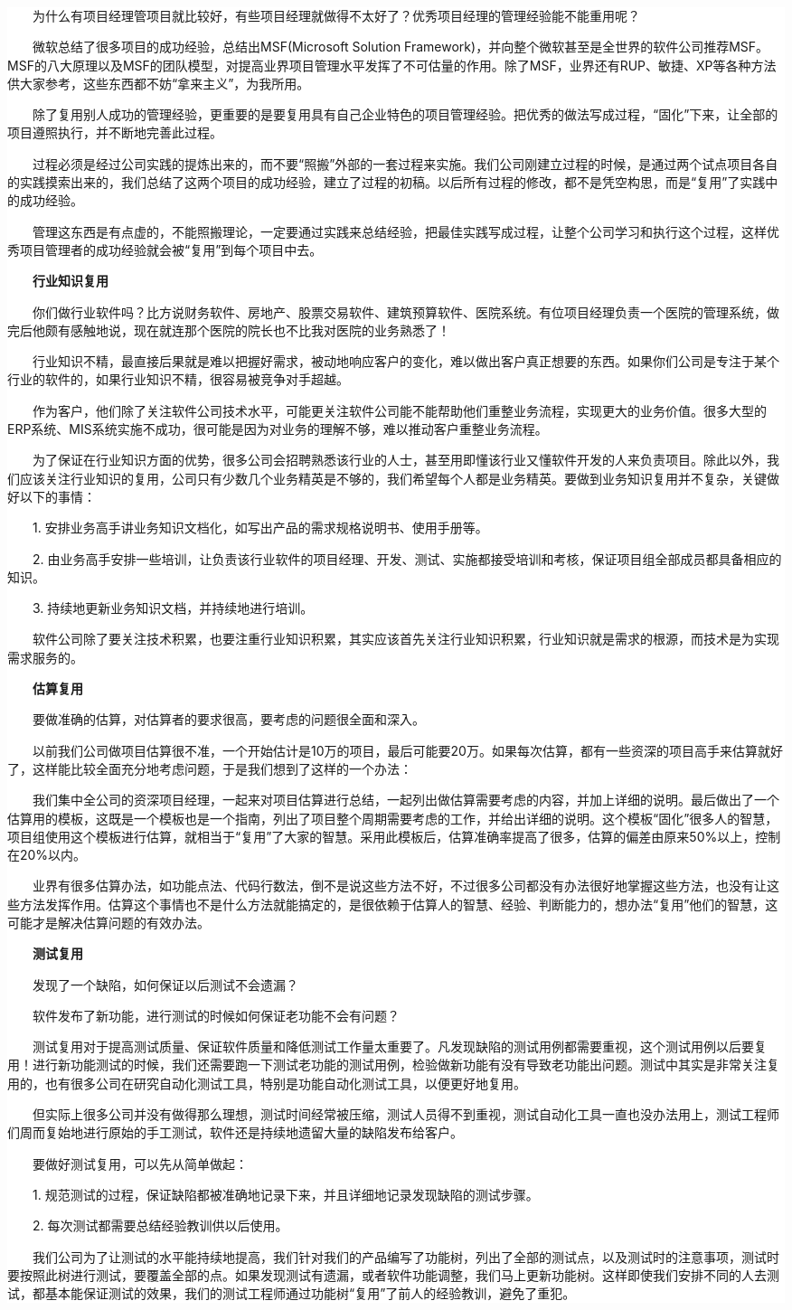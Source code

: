 　　为什么有项目经理管项目就比较好，有些项目经理就做得不太好了？优秀项目经理的管理经验能不能重用呢？

　　微软总结了很多项目的成功经验，总结出MSF(Microsoft Solution Framework)，并向整个微软甚至是全世界的软件公司推荐MSF。MSF的八大原理以及MSF的团队模型，对提高业界项目管理水平发挥了不可估量的作用。除了MSF，业界还有RUP、敏捷、XP等各种方法供大家参考，这些东西都不妨“拿来主义”，为我所用。

　　除了复用别人成功的管理经验，更重要的是要复用具有自己企业特色的项目管理经验。把优秀的做法写成过程，“固化”下来，让全部的项目遵照执行，并不断地完善此过程。

　　过程必须是经过公司实践的提炼出来的，而不要“照搬”外部的一套过程来实施。我们公司刚建立过程的时候，是通过两个试点项目各自的实践摸索出来的，我们总结了这两个项目的成功经验，建立了过程的初稿。以后所有过程的修改，都不是凭空构思，而是“复用”了实践中的成功经验。

　　管理这东西是有点虚的，不能照搬理论，一定要通过实践来总结经验，把最佳实践写成过程，让整个公司学习和执行这个过程，这样优秀项目管理者的成功经验就会被“复用”到每个项目中去。

　　**行业知识复用**

　　你们做行业软件吗？比方说财务软件、房地产、股票交易软件、建筑预算软件、医院系统。有位项目经理负责一个医院的管理系统，做完后他颇有感触地说，现在就连那个医院的院长也不比我对医院的业务熟悉了！

　　行业知识不精，最直接后果就是难以把握好需求，被动地响应客户的变化，难以做出客户真正想要的东西。如果你们公司是专注于某个行业的软件的，如果行业知识不精，很容易被竞争对手超越。

　　作为客户，他们除了关注软件公司技术水平，可能更关注软件公司能不能帮助他们重整业务流程，实现更大的业务价值。很多大型的ERP系统、MIS系统实施不成功，很可能是因为对业务的理解不够，难以推动客户重整业务流程。

　　为了保证在行业知识方面的优势，很多公司会招聘熟悉该行业的人士，甚至用即懂该行业又懂软件开发的人来负责项目。除此以外，我们应该关注行业知识的复用，公司只有少数几个业务精英是不够的，我们希望每个人都是业务精英。要做到业务知识复用并不复杂，关键做好以下的事情：

　　1. 安排业务高手讲业务知识文档化，如写出产品的需求规格说明书、使用手册等。

　　2. 由业务高手安排一些培训，让负责该行业软件的项目经理、开发、测试、实施都接受培训和考核，保证项目组全部成员都具备相应的知识。

　　3. 持续地更新业务知识文档，并持续地进行培训。

　　软件公司除了要关注技术积累，也要注重行业知识积累，其实应该首先关注行业知识积累，行业知识就是需求的根源，而技术是为实现需求服务的。

　　**估算复用**

　　要做准确的估算，对估算者的要求很高，要考虑的问题很全面和深入。

　　以前我们公司做项目估算很不准，一个开始估计是10万的项目，最后可能要20万。如果每次估算，都有一些资深的项目高手来估算就好了，这样能比较全面充分地考虑问题，于是我们想到了这样的一个办法：

　　我们集中全公司的资深项目经理，一起来对项目估算进行总结，一起列出做估算需要考虑的内容，并加上详细的说明。最后做出了一个估算用的模板，这既是一个模板也是一个指南，列出了项目整个周期需要考虑的工作，并给出详细的说明。这个模板“固化”很多人的智慧，项目组使用这个模板进行估算，就相当于“复用”了大家的智慧。采用此模板后，估算准确率提高了很多，估算的偏差由原来50%以上，控制在20%以内。

　　业界有很多估算办法，如功能点法、代码行数法，倒不是说这些方法不好，不过很多公司都没有办法很好地掌握这些方法，也没有让这些方法发挥作用。估算这个事情也不是什么方法就能搞定的，是很依赖于估算人的智慧、经验、判断能力的，想办法“复用”他们的智慧，这可能才是解决估算问题的有效办法。

　　**测试复用**

　　发现了一个缺陷，如何保证以后测试不会遗漏？

　　软件发布了新功能，进行测试的时候如何保证老功能不会有问题？

　　测试复用对于提高测试质量、保证软件质量和降低测试工作量太重要了。凡发现缺陷的测试用例都需要重视，这个测试用例以后要复用！进行新功能测试的时候，我们还需要跑一下测试老功能的测试用例，检验做新功能有没有导致老功能出问题。测试中其实是非常关注复用的，也有很多公司在研究自动化测试工具，特别是功能自动化测试工具，以便更好地复用。

　　但实际上很多公司并没有做得那么理想，测试时间经常被压缩，测试人员得不到重视，测试自动化工具一直也没办法用上，测试工程师们周而复始地进行原始的手工测试，软件还是持续地遗留大量的缺陷发布给客户。

　　要做好测试复用，可以先从简单做起：

　　1. 规范测试的过程，保证缺陷都被准确地记录下来，并且详细地记录发现缺陷的测试步骤。

　　2. 每次测试都需要总结经验教训供以后使用。

　　我们公司为了让测试的水平能持续地提高，我们针对我们的产品编写了功能树，列出了全部的测试点，以及测试时的注意事项，测试时要按照此树进行测试，要覆盖全部的点。如果发现测试有遗漏，或者软件功能调整，我们马上更新功能树。这样即使我们安排不同的人去测试，都基本能保证测试的效果，我们的测试工程师通过功能树“复用”了前人的经验教训，避免了重犯。
